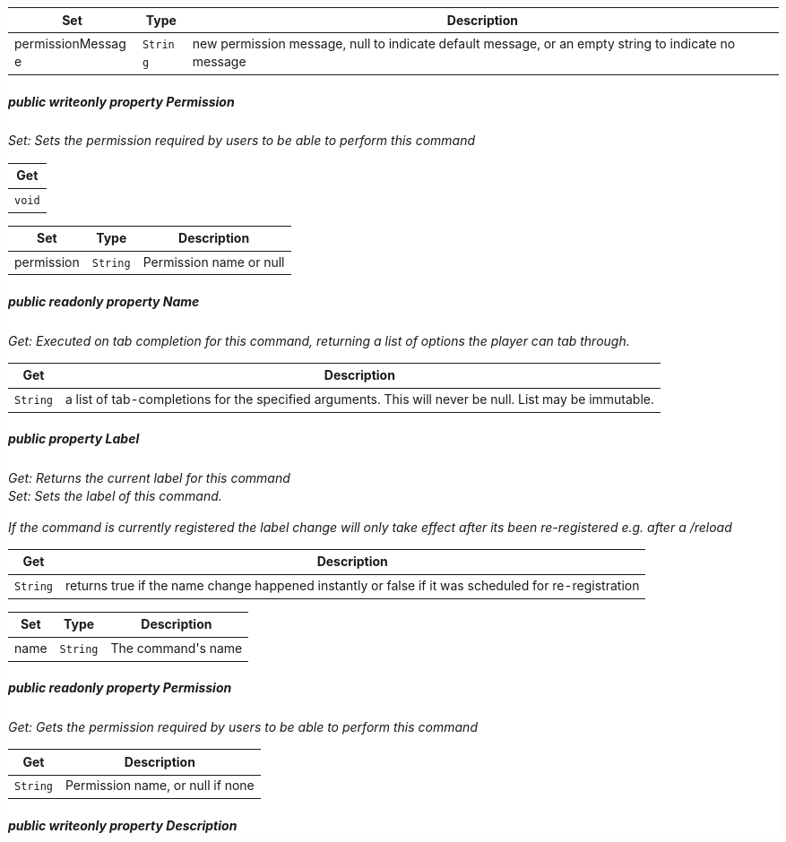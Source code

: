 Set | Type | Description  
--- | --- | --- 
permissionMessage | `String` | new permission message, null to indicate default message, or an empty string to indicate no message


##### <a id='permission'></a>public  writeonly property __Permission__

_Set: Sets the permission required by users to be able to perform this command_

Get | 
--- | 
`void` |

Set | Type | Description  
--- | --- | --- 
permission | `String` | Permission name or null


##### <a id='name'></a>public  readonly property __Name__

_Get: Executed on tab completion for this command, returning a list of options the player can tab through._

Get | Description
--- | --- 
`String` | a list of tab-completions for the specified arguments. This will never be null. List may be immutable.



##### <a id='label'></a>public   property __Label__

_Get: Returns the current label for this command<br>Set: Sets the label of this command. <p> If the command is currently registered the label change will only take effect after its been re-registered e.g. after a /reload_

Get | Description
--- | --- 
`String` | returns true if the name change happened instantly or false if it was scheduled for re-registration

Set | Type | Description  
--- | --- | --- 
name | `String` | The command's name


##### <a id='permission'></a>public  readonly property __Permission__

_Get: Gets the permission required by users to be able to perform this command_

Get | Description
--- | --- 
`String` | Permission name, or null if none



##### <a id='description'></a>public  writeonly property __Description__
